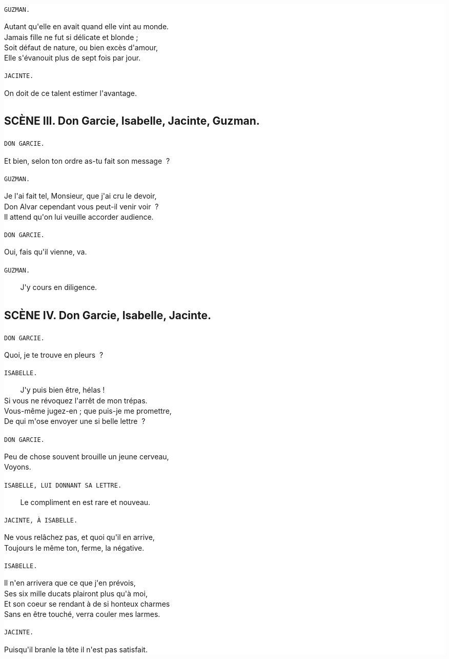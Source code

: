     GUZMAN.
Autant qu'elle en avait quand elle vint au monde.  
Jamais fille ne fut si délicate et blonde ;  
Soit défaut de nature, ou bien excès d'amour,  
Elle s'évanouit plus de sept fois par jour.  

    JACINTE.
On doit de ce talent estimer l'avantage.  


## SCÈNE III. Don Garcie, Isabelle, Jacinte, Guzman.

    DON GARCIE.
Et bien, selon ton ordre as-tu fait son message  ?  

    GUZMAN.
Je l'ai fait tel, Monsieur, que j'ai cru le devoir,  
Don Alvar cependant vous peut-il venir voir  ?  
Il attend qu'on lui veuille accorder audience.  

    DON GARCIE.
Oui, fais qu'il vienne, va.  

    GUZMAN.
        J'y cours en diligence.  


## SCÈNE IV. Don Garcie, Isabelle, Jacinte.

    DON GARCIE.
Quoi, je te trouve en pleurs  ?  

    ISABELLE.
        J'y puis bien être, hélas !  
Si vous ne révoquez l'arrêt de mon trépas.  
Vous-même jugez-en ; que puis-je me promettre,  
De qui m'ose envoyer une si belle lettre  ?  

    DON GARCIE.
Peu de chose souvent brouille un jeune cerveau,  
Voyons.  

    ISABELLE, LUI DONNANT SA LETTRE.
        Le compliment en est rare et nouveau.  

    JACINTE, À ISABELLE.
Ne vous relâchez pas, et quoi qu'il en arrive,  
Toujours le même ton, ferme, la négative.  

    ISABELLE.
Il n'en arrivera que ce que j'en prévois,  
Ses six mille ducats plairont plus qu'à moi,  
Et son coeur se rendant à de si honteux charmes  
Sans en être touché, verra couler mes larmes.  

    JACINTE.
Puisqu'il branle la tête il n'est pas satisfait.  
